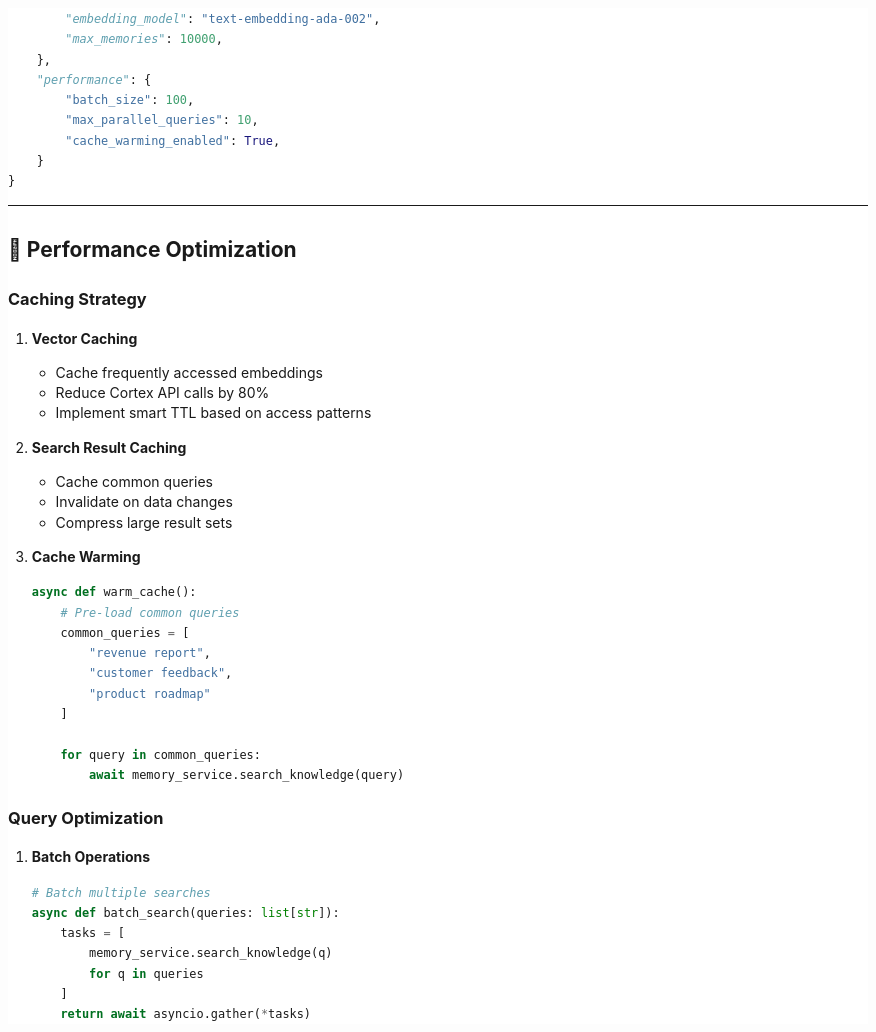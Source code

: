 ```python
        "embedding_model": "text-embedding-ada-002",
        "max_memories": 10000,
    },
    "performance": {
        "batch_size": 100,
        "max_parallel_queries": 10,
        "cache_warming_enabled": True,
    }
}
```

---

## 🚀 Performance Optimization

### Caching Strategy

1. **Vector Caching**
   - Cache frequently accessed embeddings
   - Reduce Cortex API calls by 80%
   - Implement smart TTL based on access patterns

2. **Search Result Caching**
   - Cache common queries
   - Invalidate on data changes
   - Compress large result sets

3. **Cache Warming**
   ```python
   async def warm_cache():
       # Pre-load common queries
       common_queries = [
           "revenue report",
           "customer feedback",
           "product roadmap"
       ]
       
       for query in common_queries:
           await memory_service.search_knowledge(query)
   ```

### Query Optimization

1. **Batch Operations**
   ```python
   # Batch multiple searches
   async def batch_search(queries: list[str]):
       tasks = [
           memory_service.search_knowledge(q)
           for q in queries
       ]
       return await asyncio.gather(*tasks)
   ```

